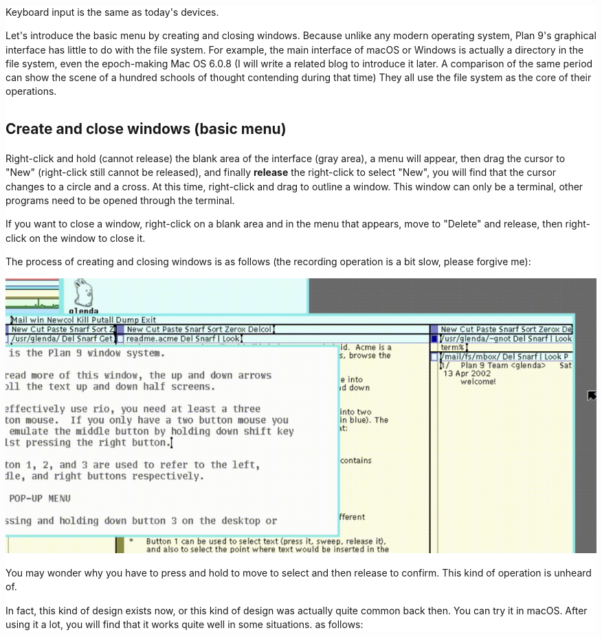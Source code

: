 Keyboard input is the same as today's devices.

Let's introduce the basic menu by creating and closing windows. Because unlike any modern operating system, Plan 9's graphical interface has little to do with the file system. For example, the main interface of macOS or Windows is actually a directory in the file system, even the epoch-making Mac OS 6.0.8 (I will write a related blog to introduce it later. A comparison of the same period can show the scene of a hundred schools of thought contending during that time) They all use the file system as the core of their operations.
## Create and close windows (basic menu)

Right-click and hold (cannot release) the blank area of the interface (gray area), a menu will appear, then drag the cursor to "New" (right-click still cannot be released), and finally **release** the right-click to select "New", you will find that the cursor changes to a circle and a cross. At this time, right-click and drag to outline a window. This window can only be a terminal, other programs need to be opened through the terminal.

If you want to close a window, right-click on a blank area and in the menu that appears, move to "Delete" and release, then right-click on the window to close it.

The process of creating and closing windows is as follows (the recording operation is a bit slow, please forgive me):

![Processes such as creating and closing windows](/assets/images/092d005760cf4a3b83b5d310dc376a6c.gif)

You may wonder why you have to press and hold to move to select and then release to confirm. This kind of operation is unheard of.

In fact, this kind of design exists now, or this kind of design was actually quite common back then. You can try it in macOS. After using it a lot, you will find that it works quite well in some situations. as follows:
